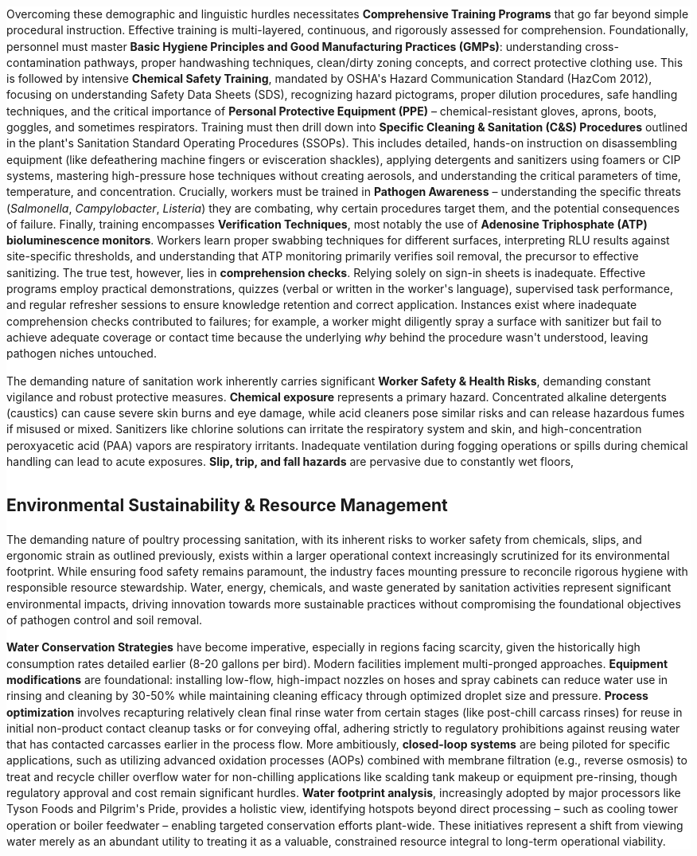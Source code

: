 Overcoming these demographic and linguistic hurdles necessitates **Comprehensive Training Programs** that go far beyond simple procedural instruction. Effective training is multi-layered, continuous, and rigorously assessed for comprehension. Foundationally, personnel must master **Basic Hygiene Principles and Good Manufacturing Practices (GMPs)**: understanding cross-contamination pathways, proper handwashing techniques, clean/dirty zoning concepts, and correct protective clothing use. This is followed by intensive **Chemical Safety Training**, mandated by OSHA's Hazard Communication Standard (HazCom 2012), focusing on understanding Safety Data Sheets (SDS), recognizing hazard pictograms, proper dilution procedures, safe handling techniques, and the critical importance of **Personal Protective Equipment (PPE)** – chemical-resistant gloves, aprons, boots, goggles, and sometimes respirators. Training must then drill down into **Specific Cleaning & Sanitation (C&S) Procedures** outlined in the plant's Sanitation Standard Operating Procedures (SSOPs). This includes detailed, hands-on instruction on disassembling equipment (like defeathering machine fingers or evisceration shackles), applying detergents and sanitizers using foamers or CIP systems, mastering high-pressure hose techniques without creating aerosols, and understanding the critical parameters of time, temperature, and concentration. Crucially, workers must be trained in **Pathogen Awareness** – understanding the specific threats (*Salmonella*, *Campylobacter*, *Listeria*) they are combating, why certain procedures target them, and the potential consequences of failure. Finally, training encompasses **Verification Techniques**, most notably the use of **Adenosine Triphosphate (ATP) bioluminescence monitors**. Workers learn proper swabbing techniques for different surfaces, interpreting RLU results against site-specific thresholds, and understanding that ATP monitoring primarily verifies soil removal, the precursor to effective sanitizing. The true test, however, lies in **comprehension checks**. Relying solely on sign-in sheets is inadequate. Effective programs employ practical demonstrations, quizzes (verbal or written in the worker's language), supervised task performance, and regular refresher sessions to ensure knowledge retention and correct application. Instances exist where inadequate comprehension checks contributed to failures; for example, a worker might diligently spray a surface with sanitizer but fail to achieve adequate coverage or contact time because the underlying *why* behind the procedure wasn't understood, leaving pathogen niches untouched.

The demanding nature of sanitation work inherently carries significant **Worker Safety & Health Risks**, demanding constant vigilance and robust protective measures. **Chemical exposure** represents a primary hazard. Concentrated alkaline detergents (caustics) can cause severe skin burns and eye damage, while acid cleaners pose similar risks and can release hazardous fumes if misused or mixed. Sanitizers like chlorine solutions can irritate the respiratory system and skin, and high-concentration peroxyacetic acid (PAA) vapors are respiratory irritants. Inadequate ventilation during fogging operations or spills during chemical handling can lead to acute exposures. **Slip, trip, and fall hazards** are pervasive due to constantly wet floors,

## Environmental Sustainability & Resource Management

The demanding nature of poultry processing sanitation, with its inherent risks to worker safety from chemicals, slips, and ergonomic strain as outlined previously, exists within a larger operational context increasingly scrutinized for its environmental footprint. While ensuring food safety remains paramount, the industry faces mounting pressure to reconcile rigorous hygiene with responsible resource stewardship. Water, energy, chemicals, and waste generated by sanitation activities represent significant environmental impacts, driving innovation towards more sustainable practices without compromising the foundational objectives of pathogen control and soil removal.

**Water Conservation Strategies** have become imperative, especially in regions facing scarcity, given the historically high consumption rates detailed earlier (8-20 gallons per bird). Modern facilities implement multi-pronged approaches. **Equipment modifications** are foundational: installing low-flow, high-impact nozzles on hoses and spray cabinets can reduce water use in rinsing and cleaning by 30-50% while maintaining cleaning efficacy through optimized droplet size and pressure. **Process optimization** involves recapturing relatively clean final rinse water from certain stages (like post-chill carcass rinses) for reuse in initial non-product contact cleanup tasks or for conveying offal, adhering strictly to regulatory prohibitions against reusing water that has contacted carcasses earlier in the process flow. More ambitiously, **closed-loop systems** are being piloted for specific applications, such as utilizing advanced oxidation processes (AOPs) combined with membrane filtration (e.g., reverse osmosis) to treat and recycle chiller overflow water for non-chilling applications like scalding tank makeup or equipment pre-rinsing, though regulatory approval and cost remain significant hurdles. **Water footprint analysis**, increasingly adopted by major processors like Tyson Foods and Pilgrim's Pride, provides a holistic view, identifying hotspots beyond direct processing – such as cooling tower operation or boiler feedwater – enabling targeted conservation efforts plant-wide. These initiatives represent a shift from viewing water merely as an abundant utility to treating it as a valuable, constrained resource integral to long-term operational viability.
